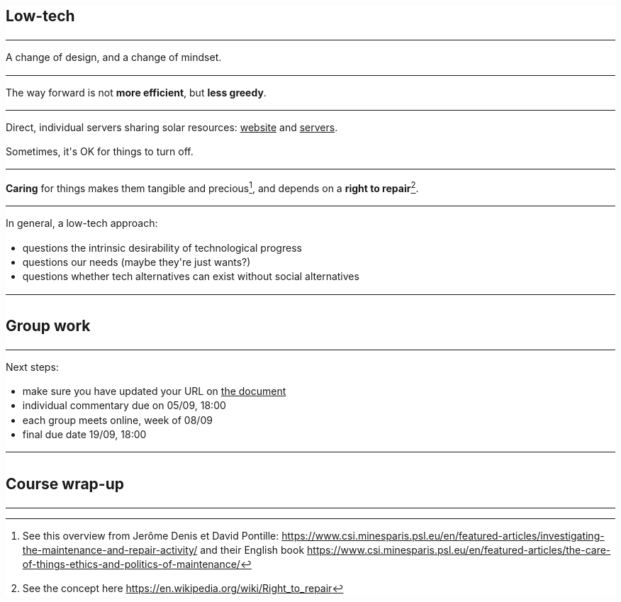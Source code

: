 
## Low-tech

---

A change of design, and a change of mindset.

---

The way forward is not __more efficient__, but __less greedy__.

---

Direct, individual servers sharing solar resources: [website](https://solar.lowtechmagazine.com) and [servers](https://www.solarprotocol.net).

Sometimes, it's OK for things to turn off.

---

__Caring__ for things makes them tangible and precious[^ref-care], and depends on a __right to repair__[^ref-right-repair].

[^ref-care]: See this overview from Jerôme Denis et David Pontille: https://www.csi.minesparis.psl.eu/en/featured-articles/investigating-the-maintenance-and-repair-activity/ and their English book https://www.csi.minesparis.psl.eu/en/featured-articles/the-care-of-things-ethics-and-politics-of-maintenance/

[^ref-right-repair]: See the concept here https://en.wikipedia.org/wiki/Right_to_repair



---

In general, a low-tech approach:

- questions the intrinsic desirability of technological progress
- questions our needs (maybe they're just wants?)
- questions whether tech alternatives can exist without social alternatives

---

## Group work



---

Next steps:

- make sure you have updated your URL on [the document](https://docs.google.com/spreadsheets/d/1xV9OO8AwI1nApRhBfAVUGiZu2HOhsS3SDOFQPk682_Y/edit?gid=0#gid=0)
- individual commentary due on 05/09, 18:00
- each group meets online, week of 08/09
- final due date 19/09, 18:00

---

## Course wrap-up



---


[^ref-frankenstream]: See the _Frankenstream_ documentary here: https://www.youtube.com/watch?v=Qy2Skc7NLVU
[^ref-gartner]: See this World Bank report: https://documents1.worldbank.org/curated/en/099121223165540890/pdf/P17859712a98880541a4b71d57876048abb.pdf
[^ref-growth-ict]: See, Charlotte Freitag, Mike Berners-Lee, Kelly Widdicks, Bran Knowles, Gordon S. Blair, Adrian Friday. _The real climate and transformative impact of ICT: A critique of estimates, trends, and regulations_, 2021. <https://www.sciencedirect.com/science/article/pii/S2666389921001884>
[^ref-doe]: See this Department of Energy report: https://www.energy.gov/articles/doe-releases-new-report-evaluating-increase-electricity-demand-data-centers.
[^ref-shift-project]: See the 2019 report from the Shift Project: https://theshiftproject.org/app/uploads/2025/04/Lean-ICT-Report_The-Shift-Project_2019.pdf
[^ref-roussilhe]: See Roussilhe, Gauthier, _Explaining the environmental footprint of the digital sector_, 2021. https://gauthierroussilhe.com/en/articles/explaining-the-environmental-footprint-of-the-digital-sector
[^ref-gabrys]: Gabrys, Jennifer. Program Earth: Environmental Sensing Technology and the Making of a Computational Planet. University of Minnesota Press, 2016. academic.oup.com, https://doi.org/10.5749/minnesota/9780816693122.001.0001.
[^ref-edwards]: Edwards, Paul N. A Vast Machine: Computer Models, Climate Data, and the Politics of Global Warming. MIT Press, 2013. Infrastructures.
[^ref-fressoz]: See Fressoz, Jean-Baptiste, _More and More: An All-consuming history of energy_, Harper, 2025.
[^ref-meadows]: See Donella Meadows, _Leverage Points: Places to Interverne in a System_, 1999 <https://donellameadows.org/wp-content/userfiles/Leverage_Points.pdf>
[^ref-shred]: Koebler, Jason, _Apple Forces Recyclers to Shred All iPhones and MacBooks_, 2017. https://www.vice.com/en/article/apple-recycling-iphones-macbooks/
[^ref-global-ewaste]: The Global e-waste Monitor, 2014.